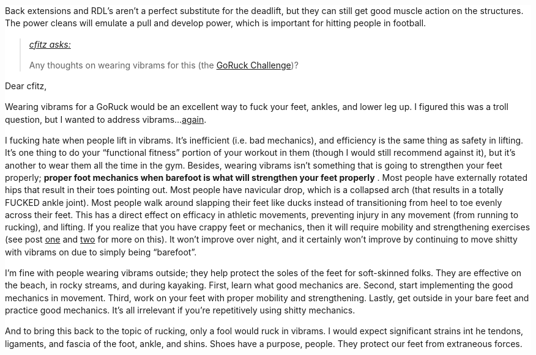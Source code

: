 Back extensions and RDL&#8217;s aren&#8217;t a perfect substitute for the deadlift, but they can still get good muscle action on the structures. The power cleans will emulate a pull and develop power, which is important for hitting people in football.

> _<a href="/blog/2012/06/go-ruck-challenge-review/#comment-25773" target="_blank">cfitz asks:</a>_ 
> 
> Any thoughts on wearing vibrams for this (the <a href="https://www.goruckchallenge.com/" target="_blank">GoRuck Challenge</a>)?

Dear cfitz,

Wearing vibrams for a GoRuck would be an excellent way to fuck your feet, ankles, and lower leg up. I figured this was a troll question, but I wanted to address vibrams&#8230;<a href="/blog/2011/03/what-not-to-do/" target="_blank">again</a>.

I fucking hate when people lift in vibrams. It&#8217;s inefficient (i.e. bad mechanics), and efficiency is the same thing as safety in lifting. It&#8217;s one thing to do your &#8220;functional fitness&#8221; portion of your workout in them (though I would still recommend against it), but it&#8217;s another to wear them all the time in the gym. Besides, wearing vibrams isn&#8217;t something that is going to strengthen your feet properly; **proper foot mechanics when barefoot is what will strengthen your feet properly** . Most people have externally rotated hips that result in their toes pointing out. Most people have navicular drop, which is a collapsed arch (that results in a totally FUCKED ankle joint). Most people walk around slapping their feet like ducks instead of transitioning from heel to toe evenly across their feet. This has a direct effect on efficacy in athletic movements, preventing injury in any movement (from running to rucking), and lifting. If you realize that you have crappy feet or mechanics, then it will require mobility and strengthening exercises (see post <a href="/blog/2011/12/foot-awareness/" target="_blank">one</a> and <a href="/blog/2011/12/foot-drills/" target="_blank">two</a> for more on this). It won&#8217;t improve over night, and it certainly won&#8217;t improve by continuing to move shitty with vibrams on due to simply being &#8220;barefoot&#8221;.

I&#8217;m fine with people wearing vibrams outside; they help protect the soles of the feet for soft-skinned folks. They are effective on the beach, in rocky streams, and during kayaking. First, learn what good mechanics are. Second, start implementing the good mechanics in movement. Third, work on your feet with proper mobility and strengthening. Lastly, get outside in your bare feet and practice good mechanics. It&#8217;s all irrelevant if you&#8217;re repetitively using shitty mechanics.

And to bring this back to the topic of rucking, only a fool would ruck in vibrams. I would expect significant strains int he tendons, ligaments, and fascia of the foot, ankle, and shins. Shoes have a purpose, people. They protect our feet from extraneous forces.
